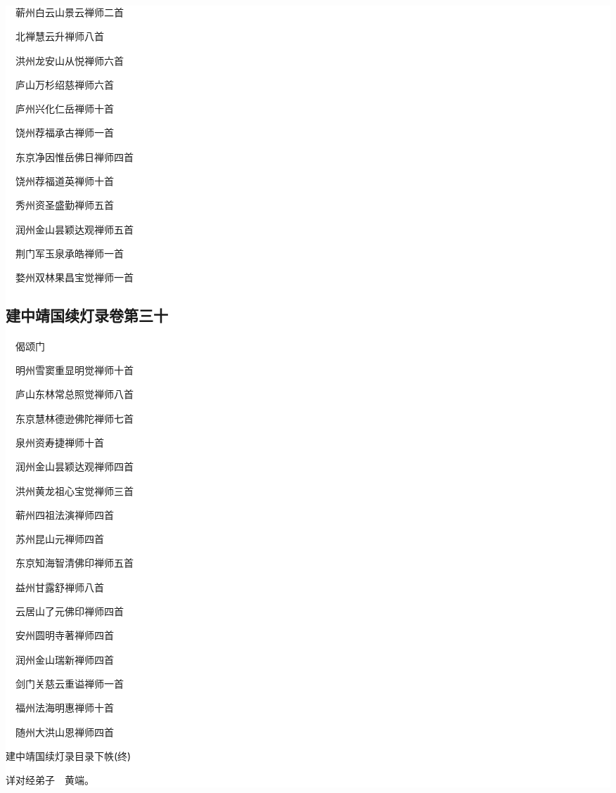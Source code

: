 　蕲州白云山景云禅师二首  

　北禅慧云升禅师八首  

　洪州龙安山从悦禅师六首  

　庐山万杉绍慈禅师六首  

　庐州兴化仁岳禅师十首  

　饶州荐福承古禅师一首  

　东京净因惟岳佛日禅师四首  

　饶州荐福道英禅师十首  

　秀州资圣盛勤禅师五首  

　润州金山昙颖达观禅师五首  

　荆门军玉泉承皓禅师一首  

　婺州双林果昌宝觉禅师一首  

## 建中靖国续灯录卷第三十  

　偈颂门  

　明州雪窦重显明觉禅师十首  

　庐山东林常总照觉禅师八首  

　东京慧林德逊佛陀禅师七首  

　泉州资寿捷禅师十首  

　润州金山昙颖达观禅师四首  

　洪州黄龙祖心宝觉禅师三首  

　蕲州四祖法演禅师四首  

　苏州昆山元禅师四首  

　东京知海智清佛印禅师五首  

　益州甘露舒禅师八首  

　云居山了元佛印禅师四首  

　安州圆明寺著禅师四首  

　润州金山瑞新禅师四首  

　剑门关慈云重谥禅师一首  

　福州法海明惠禅师十首  

　随州大洪山恩禅师四首  

建中靖国续灯录目录下帙(终)  

详对经弟子　黄端。  
